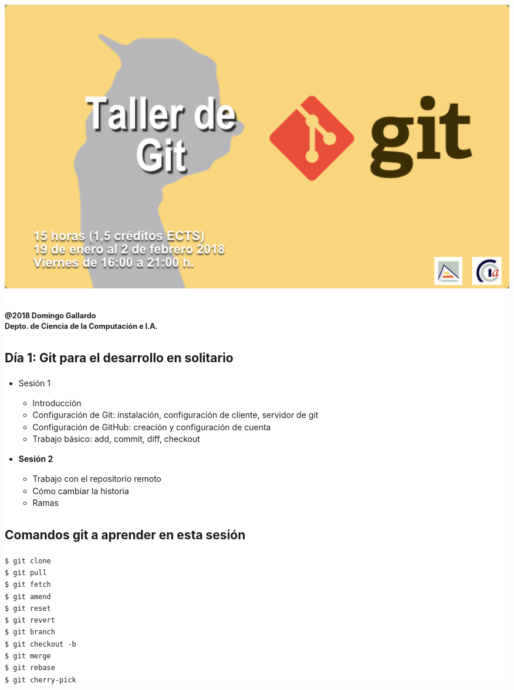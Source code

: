 

<img src="imagenes/taller-de-git.png" width="1000px"/>
<br/><br/><p style="font-size:90%"><strong>@2018 Domingo Gallardo<br/>Depto. de Ciencia de la Computación e I.A.</strong></p>





## Día 1: Git para el desarrollo en solitario ##

- Sesión 1
   - Introducción
   - Configuración de Git: instalación, configuración de cliente,
     servidor de git
   - Configuración de GitHub: creación y configuración de cuenta
   - Trabajo básico: add, commit, diff, checkout

- **Sesión 2**
   - Trabajo con el repositorio remoto
   - Cómo cambiar la historia
   - Ramas





## Comandos git a aprender en esta sesión ##

```txt
$ git clone
$ git pull
$ git fetch
$ git amend
$ git reset
$ git revert
$ git branch
$ git checkout -b
$ git merge
$ git rebase
$ git cherry-pick
```
